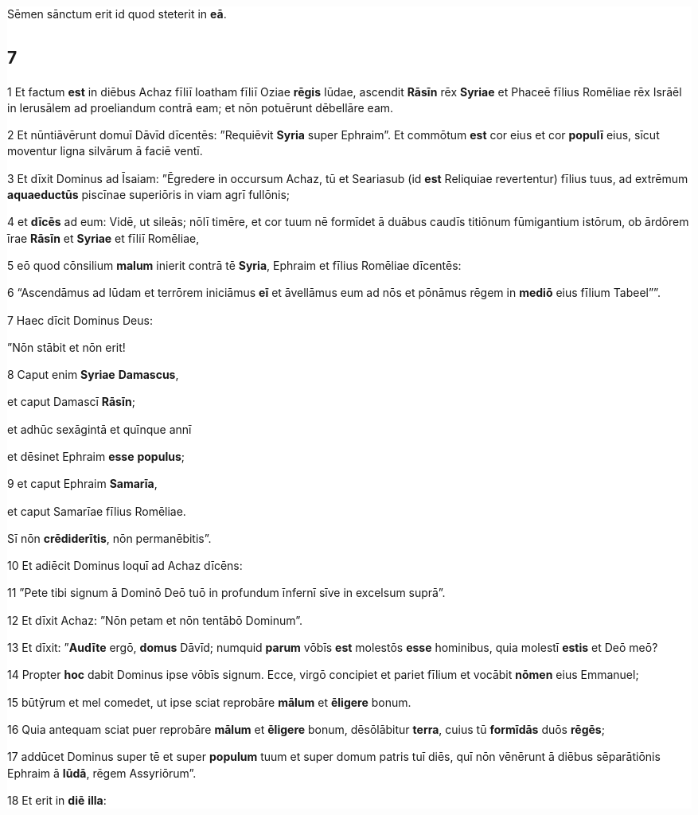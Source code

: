 Sēmen sānctum erit id quod steterit in **eā**.

## 7

1 Et factum **est** in diēbus Achaz fīliī Ioatham fīliī Oziae **rēgis** Iūdae, ascendit **Rāsīn** rēx **Syriae** et Phaceē fīlius Romēliae rēx Isrāēl in Ierusālem ad proeliandum contrā eam; et nōn potuērunt dēbellāre eam.

2 Et nūntiāvērunt domuī Dāvīd dīcentēs: ”Requiēvit **Syria** super Ephraim”. Et commōtum **est** cor eius et cor **populī** eius, sīcut moventur ligna silvārum ā faciē ventī.

3 Et dīxit Dominus ad Īsaiam: ”Ēgredere in occursum Achaz, tū et Seariasub (id **est** Reliquiae revertentur) fīlius tuus, ad extrēmum **aquaeductūs** piscīnae superiōris in viam agrī fullōnis;

4 et **dīcēs** ad eum: Vidē, ut sileās; nōlī timēre, et cor tuum nē formīdet ā duābus caudīs titiōnum fūmigantium istōrum, ob ārdōrem īrae **Rāsīn** et **Syriae** et fīliī Romēliae,

5 eō quod cōnsilium **malum** inierit contrā tē **Syria**, Ephraim et fīlius Romēliae dīcentēs:

6 “Ascendāmus ad Iūdam et terrōrem iniciāmus **eī** et āvellāmus eum ad nōs et pōnāmus rēgem in **mediō** eius fīlium Tabeel””.

7 Haec dīcit Dominus Deus:

”Nōn stābit et nōn erit!

8 Caput enim **Syriae** **Damascus**,

et caput Damascī **Rāsīn**;

et adhūc sexāgintā et quīnque annī

et dēsinet Ephraim **esse** **populus**;

9 et caput Ephraim **Samarīa**,

et caput Samarīae fīlius Romēliae.

Sī nōn **crēdiderītis**, nōn permanēbitis”.

10 Et adiēcit Dominus loquī ad Achaz dīcēns:

11 ”Pete tibi signum ā Dominō Deō tuō in profundum īnfernī sīve in excelsum suprā”.

12 Et dīxit Achaz: ”Nōn petam et nōn tentābō Dominum”.

13 Et dīxit: ”**Audīte** ergō, **domus** Dāvīd; numquid **parum** vōbīs **est** molestōs **esse** hominibus, quia molestī **estis** et Deō meō?

14 Propter **hoc** dabit Dominus ipse vōbīs signum. Ecce, virgō concipiet et pariet fīlium et vocābit **nōmen** eius Emmanuel;

15 būtȳrum et mel comedet, ut ipse sciat reprobāre **mālum** et **ēligere** bonum.

16 Quia antequam sciat puer reprobāre **mālum** et **ēligere** bonum, dēsōlābitur **terra**, cuius tū **formīdās** duōs **rēgēs**;

17 addūcet Dominus super tē et super **populum** tuum et super domum patris tuī diēs, quī nōn vēnērunt ā diēbus sēparātiōnis Ephraim ā **Iūdā**, rēgem Assyriōrum”.

18 Et erit in **diē** **illa**:
